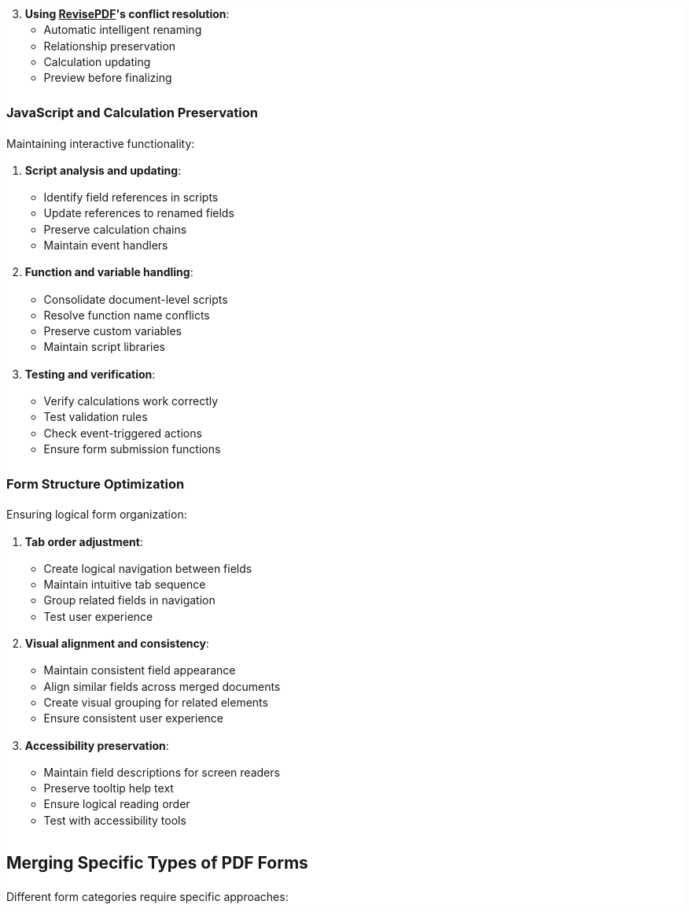 3. **Using [RevisePDF](https://www.revisepdf.com)'s conflict resolution**:
   - Automatic intelligent renaming
   - Relationship preservation
   - Calculation updating
   - Preview before finalizing

### JavaScript and Calculation Preservation

Maintaining interactive functionality:

1. **Script analysis and updating**:
   - Identify field references in scripts
   - Update references to renamed fields
   - Preserve calculation chains
   - Maintain event handlers

2. **Function and variable handling**:
   - Consolidate document-level scripts
   - Resolve function name conflicts
   - Preserve custom variables
   - Maintain script libraries

3. **Testing and verification**:
   - Verify calculations work correctly
   - Test validation rules
   - Check event-triggered actions
   - Ensure form submission functions

### Form Structure Optimization

Ensuring logical form organization:

1. **Tab order adjustment**:
   - Create logical navigation between fields
   - Maintain intuitive tab sequence
   - Group related fields in navigation
   - Test user experience

2. **Visual alignment and consistency**:
   - Maintain consistent field appearance
   - Align similar fields across merged documents
   - Create visual grouping for related elements
   - Ensure consistent user experience

3. **Accessibility preservation**:
   - Maintain field descriptions for screen readers
   - Preserve tooltip help text
   - Ensure logical reading order
   - Test with accessibility tools

## Merging Specific Types of PDF Forms

Different form categories require specific approaches:
